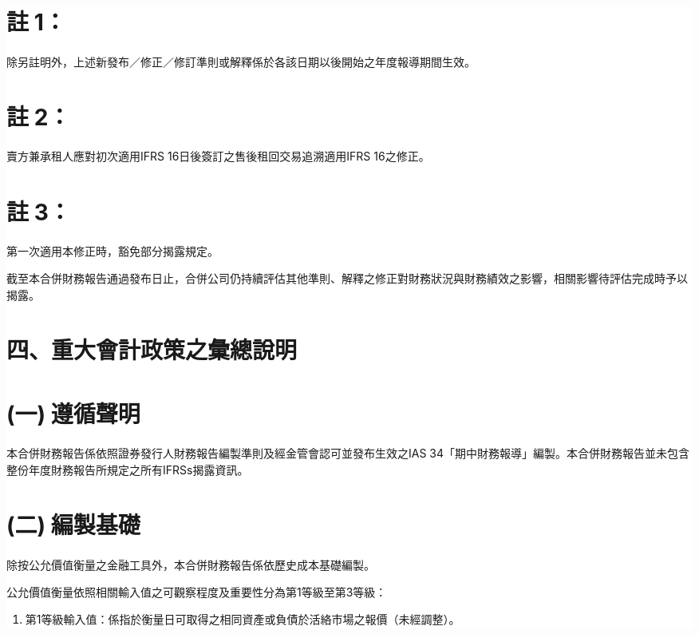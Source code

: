 # 註 1：

除另註明外，上述新發布／修正／修訂準則或解釋係於各該日期以後開始之年度報導期間生效。

# 註 2：

賣方兼承租人應對初次適用IFRS 16日後簽訂之售後租回交易追溯適用IFRS 16之修正。

# 註 3：

第一次適用本修正時，豁免部分揭露規定。

截至本合併財務報告通過發布日止，合併公司仍持續評估其他準則、解釋之修正對財務狀況與財務績效之影響，相關影響待評估完成時予以揭露。

# 四、重大會計政策之彙總說明

# (一) 遵循聲明

本合併財務報告係依照證券發行人財務報告編製準則及經金管會認可並發布生效之IAS 34「期中財務報導」編製。本合併財務報告並未包含整份年度財務報告所規定之所有IFRSs揭露資訊。

# (二) 編製基礎

除按公允價值衡量之金融工具外，本合併財務報告係依歷史成本基礎編製。

公允價值衡量依照相關輸入值之可觀察程度及重要性分為第1等級至第3等級：

1. 第1等級輸入值：係指於衡量日可取得之相同資產或負債於活絡市場之報價（未經調整）。